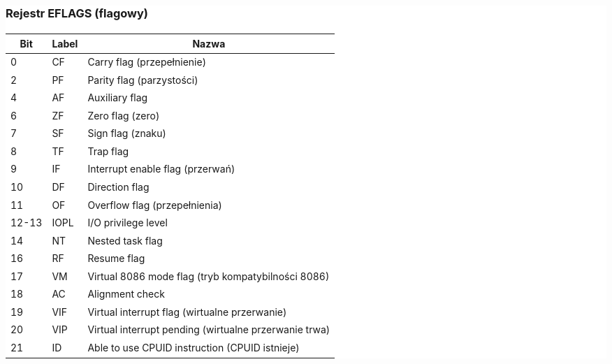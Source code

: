 
### Rejestr EFLAGS (flagowy)
| Bit   | Label | Nazwa                                                 |
| ----- | ----- | ----------------------------------------------------- |
| 0     | CF    | Carry flag (przepełnienie)                            |
| 2     | PF    | Parity flag (parzystości)                             |
| 4     | AF    | Auxiliary flag                                        |
| 6     | ZF    | Zero flag (zero)                                      |
| 7     | SF    | Sign flag (znaku)                                     |
| 8     | TF    | Trap flag                                             |
| 9     | IF    | Interrupt enable flag (przerwań)                      |
| 10    | DF    | Direction flag                                        |
| 11    | OF    | Overflow flag (przepełnienia)                         |
| 12-13 | IOPL  | I/O privilege level                                   |
| 14    | NT    | Nested task flag                                      |
| 16    | RF    | Resume flag                                           |
| 17    | VM    | Virtual 8086 mode flag (tryb kompatybilności 8086)    |
| 18    | AC    | Alignment check                                       |
| 19    | VIF   | Virtual interrupt flag (wirtualne przerwanie)         |
| 20    | VIP   | Virtual interrupt pending (wirtualne przerwanie trwa) |
| 21    | ID    | Able to use CPUID instruction (CPUID istnieje)         |

